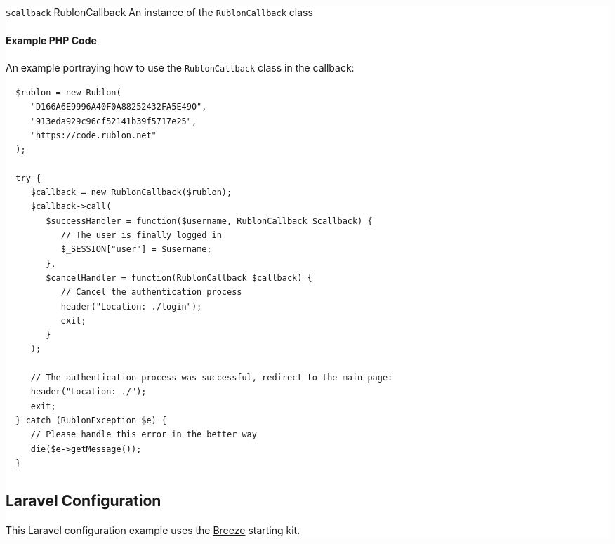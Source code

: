 </tr>

</thead>

<tbody>

<tr>

<td><code>$callback</code></td>

<td>RublonCallback</td>

<td>An instance of the <code>RublonCallback</code> class</td>

</tr>

</tbody>

</table>

#### Example PHP Code

An example portraying how to use the `RublonCallback` class in the callback:

      $rublon = new Rublon(
         "D166A6E9996A40F0A88252432FA5E490",
         "913eda929c96cf52141b39f5717e25",
         "https://code.rublon.net"
      );
      
      try {
         $callback = new RublonCallback($rublon);
         $callback->call(
            $successHandler = function($username, RublonCallback $callback) {
               // The user is finally logged in
               $_SESSION["user"] = $username;
            },
            $cancelHandler = function(RublonCallback $callback) {
               // Cancel the authentication process
               header("Location: ./login");
               exit;
            }
         );
         
         // The authentication process was successful, redirect to the main page:
         header("Location: ./");
         exit;
      } catch (RublonException $e) {
         // Please handle this error in the better way
         die($e->getMessage());
      }

<a id="laravel-config"></a>

## Laravel Configuration

This Laravel configuration example uses the <a href="https://laravel.com/docs/9.x/starter-kits#laravel-breeze" target="_blank">Breeze</a> starting kit.
